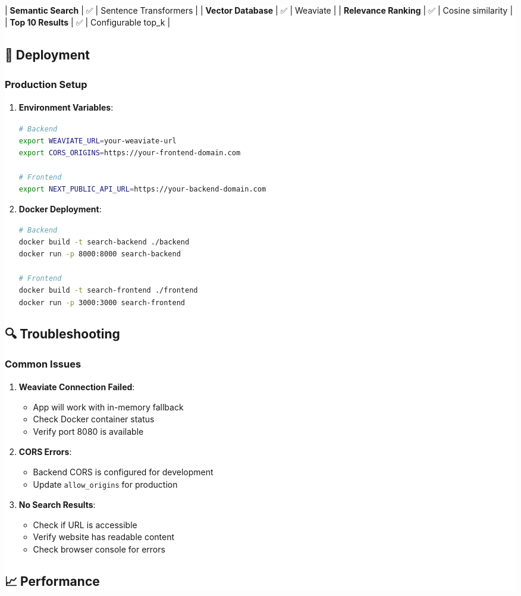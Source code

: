 | **Semantic Search** | ✅ | Sentence Transformers |
| **Vector Database** | ✅ | Weaviate |
| **Relevance Ranking** | ✅ | Cosine similarity |
| **Top 10 Results** | ✅ | Configurable top_k |

## 🚀 Deployment

### Production Setup

1. **Environment Variables**:
   ```bash
   # Backend
   export WEAVIATE_URL=your-weaviate-url
   export CORS_ORIGINS=https://your-frontend-domain.com
   
   # Frontend
   export NEXT_PUBLIC_API_URL=https://your-backend-domain.com
   ```

2. **Docker Deployment**:
   ```bash
   # Backend
   docker build -t search-backend ./backend
   docker run -p 8000:8000 search-backend
   
   # Frontend
   docker build -t search-frontend ./frontend
   docker run -p 3000:3000 search-frontend
   ```

## 🔍 Troubleshooting

### Common Issues

1. **Weaviate Connection Failed**:
   - App will work with in-memory fallback
   - Check Docker container status
   - Verify port 8080 is available

2. **CORS Errors**:
   - Backend CORS is configured for development
   - Update `allow_origins` for production

3. **No Search Results**:
   - Check if URL is accessible
   - Verify website has readable content
   - Check browser console for errors

## 📈 Performance
